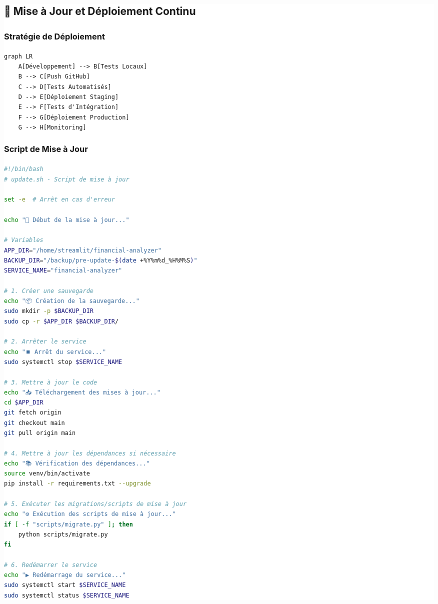 ```python
```

## 🔄 Mise à Jour et Déploiement Continu

### Stratégie de Déploiement

```mermaid
graph LR
    A[Développement] --> B[Tests Locaux]
    B --> C[Push GitHub]
    C --> D[Tests Automatisés]
    D --> E[Déploiement Staging]
    E --> F[Tests d'Intégration]
    F --> G[Déploiement Production]
    G --> H[Monitoring]
```

### Script de Mise à Jour

```bash
#!/bin/bash
# update.sh - Script de mise à jour

set -e  # Arrêt en cas d'erreur

echo "🚀 Début de la mise à jour..."

# Variables
APP_DIR="/home/streamlit/financial-analyzer"
BACKUP_DIR="/backup/pre-update-$(date +%Y%m%d_%H%M%S)"
SERVICE_NAME="financial-analyzer"

# 1. Créer une sauvegarde
echo "📦 Création de la sauvegarde..."
sudo mkdir -p $BACKUP_DIR
sudo cp -r $APP_DIR $BACKUP_DIR/

# 2. Arrêter le service
echo "⏹️ Arrêt du service..."
sudo systemctl stop $SERVICE_NAME

# 3. Mettre à jour le code
echo "📥 Téléchargement des mises à jour..."
cd $APP_DIR
git fetch origin
git checkout main
git pull origin main

# 4. Mettre à jour les dépendances si nécessaire
echo "📚 Vérification des dépendances..."
source venv/bin/activate
pip install -r requirements.txt --upgrade

# 5. Exécuter les migrations/scripts de mise à jour
echo "⚙️ Exécution des scripts de mise à jour..."
if [ -f "scripts/migrate.py" ]; then
    python scripts/migrate.py
fi

# 6. Redémarrer le service
echo "▶️ Redémarrage du service..."
sudo systemctl start $SERVICE_NAME
sudo systemctl status $SERVICE_NAME
```